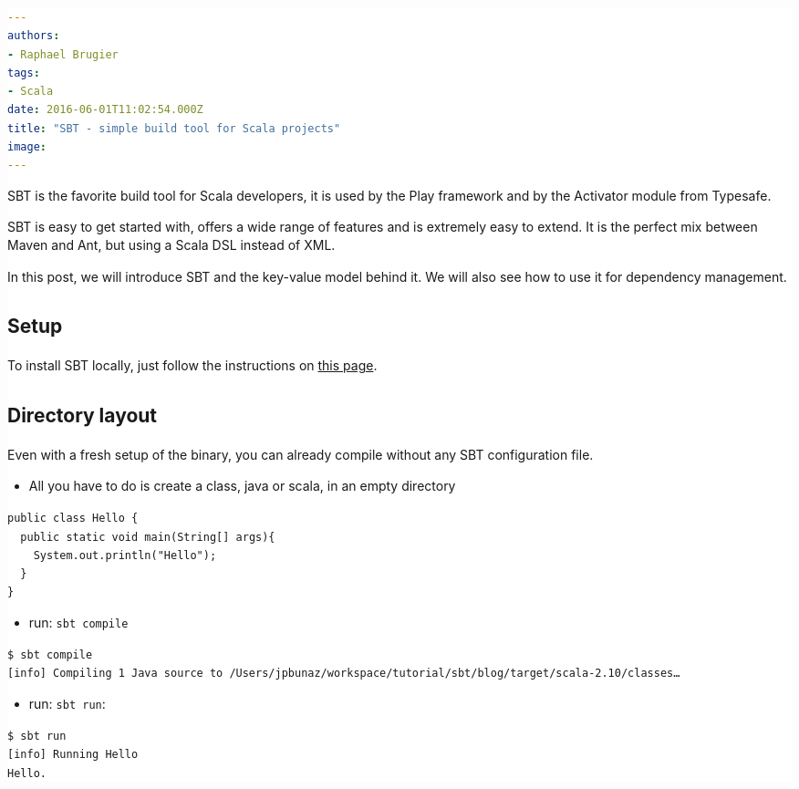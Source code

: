 ```yaml
---
authors:
- Raphael Brugier
tags:
- Scala
date: 2016-06-01T11:02:54.000Z
title: "SBT - simple build tool for Scala projects"
image: 
---
```


SBT is the favorite build tool for Scala developers, it is used by the Play framework and by the Activator module from Typesafe.

SBT is easy to get started with, offers a wide range of features and is extremely easy to extend. It is the perfect mix between Maven and Ant, but using a Scala DSL instead of XML.

In this post, we will introduce SBT and the key-value model behind it. We will also see how to use it for dependency management.

## Setup

<span style="font-weight: 400;">To install SBT locally, just follow the instructions on </span>[<span style="font-weight: 400;">this page</span>](http://www.scala-sbt.org/release/tutorial/Setup.html)<span style="font-weight: 400;">.</span>

## Directory layout

<span style="font-weight: 400;">Even with a fresh setup of the binary, you can already compile without any SBT configuration file.</span>

- All you have to do is create a class, java or scala, in an empty directory

```language-java
public class Hello {
  public static void main(String[] args){
    System.out.println("Hello");
  }
}
```

- run: `sbt compile`

```language-bash
$ sbt compile
[info] Compiling 1 Java source to /Users/jpbunaz/workspace/tutorial/sbt/blog/target/scala-2.10/classes…
```

- run: `sbt run`:

```language-bash
$ sbt run
[info] Running Hello
Hello.
```
